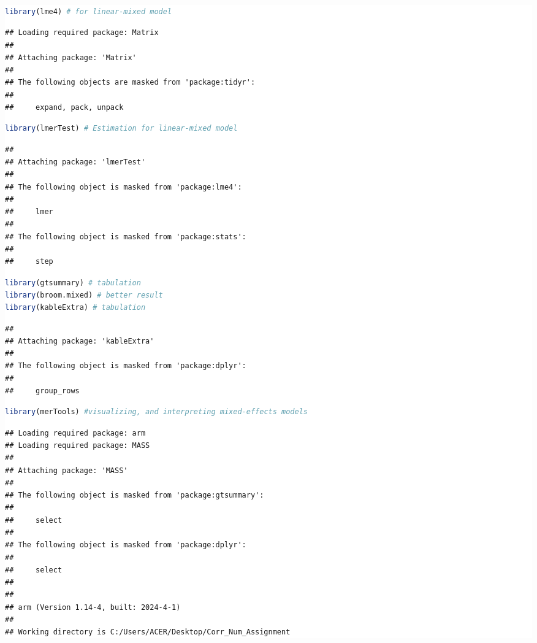 ``` r
library(lme4) # for linear-mixed model
```

```
## Loading required package: Matrix
## 
## Attaching package: 'Matrix'
## 
## The following objects are masked from 'package:tidyr':
## 
##     expand, pack, unpack
```

``` r
library(lmerTest) # Estimation for linear-mixed model 
```

```
## 
## Attaching package: 'lmerTest'
## 
## The following object is masked from 'package:lme4':
## 
##     lmer
## 
## The following object is masked from 'package:stats':
## 
##     step
```

``` r
library(gtsummary) # tabulation
library(broom.mixed) # better result
library(kableExtra) # tabulation 
```

```
## 
## Attaching package: 'kableExtra'
## 
## The following object is masked from 'package:dplyr':
## 
##     group_rows
```

``` r
library(merTools) #visualizing, and interpreting mixed-effects models
```

```
## Loading required package: arm
## Loading required package: MASS
## 
## Attaching package: 'MASS'
## 
## The following object is masked from 'package:gtsummary':
## 
##     select
## 
## The following object is masked from 'package:dplyr':
## 
##     select
## 
## 
## arm (Version 1.14-4, built: 2024-4-1)
## 
## Working directory is C:/Users/ACER/Desktop/Corr_Num_Assignment
```
